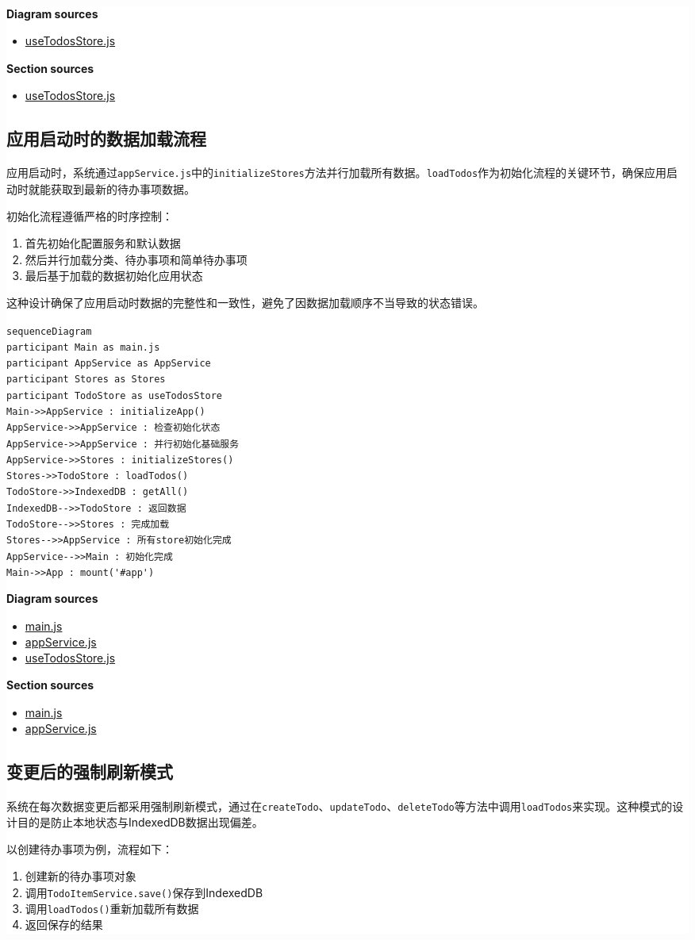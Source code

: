 **Diagram sources**
- [useTodosStore.js](file://src/stores/useTodosStore.js#L33-L45)

**Section sources**
- [useTodosStore.js](file://src/stores/useTodosStore.js#L33-L45)

## 应用启动时的数据加载流程

应用启动时，系统通过`appService.js`中的`initializeStores`方法并行加载所有数据。`loadTodos`作为初始化流程的关键环节，确保应用启动时就能获取到最新的待办事项数据。

初始化流程遵循严格的时序控制：
1. 首先初始化配置服务和默认数据
2. 然后并行加载分类、待办事项和简单待办事项
3. 最后基于加载的数据初始化应用状态

这种设计确保了应用启动时数据的完整性和一致性，避免了因数据加载顺序不当导致的状态错误。

```mermaid
sequenceDiagram
participant Main as main.js
participant AppService as AppService
participant Stores as Stores
participant TodoStore as useTodosStore
Main->>AppService : initializeApp()
AppService->>AppService : 检查初始化状态
AppService->>AppService : 并行初始化基础服务
AppService->>Stores : initializeStores()
Stores->>TodoStore : loadTodos()
TodoStore->>IndexedDB : getAll()
IndexedDB-->>TodoStore : 返回数据
TodoStore-->>Stores : 完成加载
Stores-->>AppService : 所有store初始化完成
AppService-->>Main : 初始化完成
Main->>App : mount('#app')
```

**Diagram sources**
- [main.js](file://src/main.js#L0-L45)
- [appService.js](file://src/services/appService.js#L0-L169)
- [useTodosStore.js](file://src/stores/useTodosStore.js#L33-L45)

**Section sources**
- [main.js](file://src/main.js#L0-L45)
- [appService.js](file://src/services/appService.js#L0-L169)

## 变更后的强制刷新模式

系统在每次数据变更后都采用强制刷新模式，通过在`createTodo`、`updateTodo`、`deleteTodo`等方法中调用`loadTodos`来实现。这种模式的设计目的是防止本地状态与IndexedDB数据出现偏差。

以创建待办事项为例，流程如下：
1. 创建新的待办事项对象
2. 调用`TodoItemService.save()`保存到IndexedDB
3. 调用`loadTodos()`重新加载所有数据
4. 返回保存的结果
